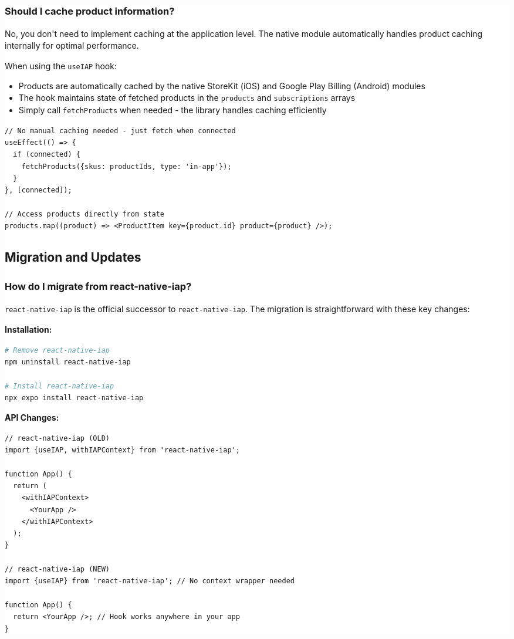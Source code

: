### Should I cache product information?

No, you don't need to implement caching at the application level. The native module automatically handles product caching internally for optimal performance.

When using the `useIAP` hook:

- Products are automatically cached by the native StoreKit (iOS) and Google Play Billing (Android) modules
- The hook maintains state of fetched products in the `products` and `subscriptions` arrays
- Simply call `fetchProducts` when needed - the library handles caching efficiently

```tsx
// No manual caching needed - just fetch when connected
useEffect(() => {
  if (connected) {
    fetchProducts({skus: productIds, type: 'in-app'});
  }
}, [connected]);

// Access products directly from state
products.map((product) => <ProductItem key={product.id} product={product} />);
```

## Migration and Updates

### How do I migrate from react-native-iap?

`react-native-iap` is the official successor to `react-native-iap`. The migration is straightforward with these key changes:

**Installation:**

```bash
# Remove react-native-iap
npm uninstall react-native-iap

# Install react-native-iap
npx expo install react-native-iap
```

**API Changes:**

```tsx
// react-native-iap (OLD)
import {useIAP, withIAPContext} from 'react-native-iap';

function App() {
  return (
    <withIAPContext>
      <YourApp />
    </withIAPContext>
  );
}

// react-native-iap (NEW)
import {useIAP} from 'react-native-iap'; // No context wrapper needed

function App() {
  return <YourApp />; // Hook works anywhere in your app
}
```
